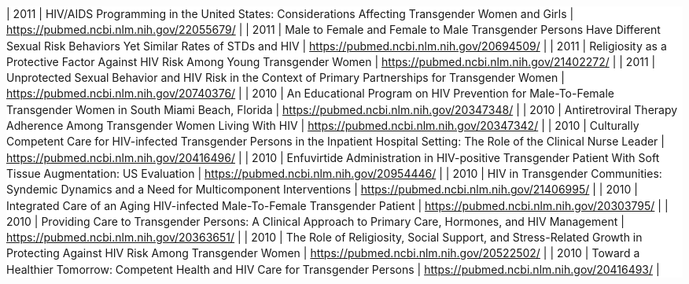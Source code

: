 | 2011 | HIV/AIDS Programming in the United States: Considerations Affecting Transgender Women and Girls                                                                                                                                                                        | https://pubmed.ncbi.nlm.nih.gov/22055679/                                                                                                                       |
| 2011 | Male to Female and Female to Male Transgender Persons Have Different Sexual Risk Behaviors Yet Similar Rates of STDs and HIV                                                                                                                                           | https://pubmed.ncbi.nlm.nih.gov/20694509/                                                                                                                       |
| 2011 | Religiosity as a Protective Factor Against HIV Risk Among Young Transgender Women                                                                                                                                                                                      | https://pubmed.ncbi.nlm.nih.gov/21402272/                                                                                                                       |
| 2011 | Unprotected Sexual Behavior and HIV Risk in the Context of Primary Partnerships for Transgender Women                                                                                                                                                                  | https://pubmed.ncbi.nlm.nih.gov/20740376/                                                                                                                       |
| 2010 | An Educational Program on HIV Prevention for Male-To-Female Transgender Women in South Miami Beach, Florida                                                                                                                                                            | https://pubmed.ncbi.nlm.nih.gov/20347348/                                                                                                                       |
| 2010 | Antiretroviral Therapy Adherence Among Transgender Women Living With HIV                                                                                                                                                                                               | https://pubmed.ncbi.nlm.nih.gov/20347342/                                                                                                                       |
| 2010 | Culturally Competent Care for HIV-infected Transgender Persons in the Inpatient Hospital Setting: The Role of the Clinical Nurse Leader                                                                                                                                | https://pubmed.ncbi.nlm.nih.gov/20416496/                                                                                                                       |
| 2010 | Enfuvirtide Administration in HIV-positive Transgender Patient With Soft Tissue Augmentation: US Evaluation                                                                                                                                                            | https://pubmed.ncbi.nlm.nih.gov/20954446/                                                                                                                       |
| 2010 | HIV in Transgender Communities: Syndemic Dynamics and a Need for Multicomponent Interventions                                                                                                                                                                          | https://pubmed.ncbi.nlm.nih.gov/21406995/                                                                                                                       |
| 2010 | Integrated Care of an Aging HIV-infected Male-To-Female Transgender Patient                                                                                                                                                                                            | https://pubmed.ncbi.nlm.nih.gov/20303795/                                                                                                                       |
| 2010 | Providing Care to Transgender Persons: A Clinical Approach to Primary Care, Hormones, and HIV Management                                                                                                                                                               | https://pubmed.ncbi.nlm.nih.gov/20363651/                                                                                                                       |
| 2010 | The Role of Religiosity, Social Support, and Stress-Related Growth in Protecting Against HIV Risk Among Transgender Women                                                                                                                                              | https://pubmed.ncbi.nlm.nih.gov/20522502/                                                                                                                       |
| 2010 | Toward a Healthier Tomorrow: Competent Health and HIV Care for Transgender Persons                                                                                                                                                                                     | https://pubmed.ncbi.nlm.nih.gov/20416493/                                                                                                                       |